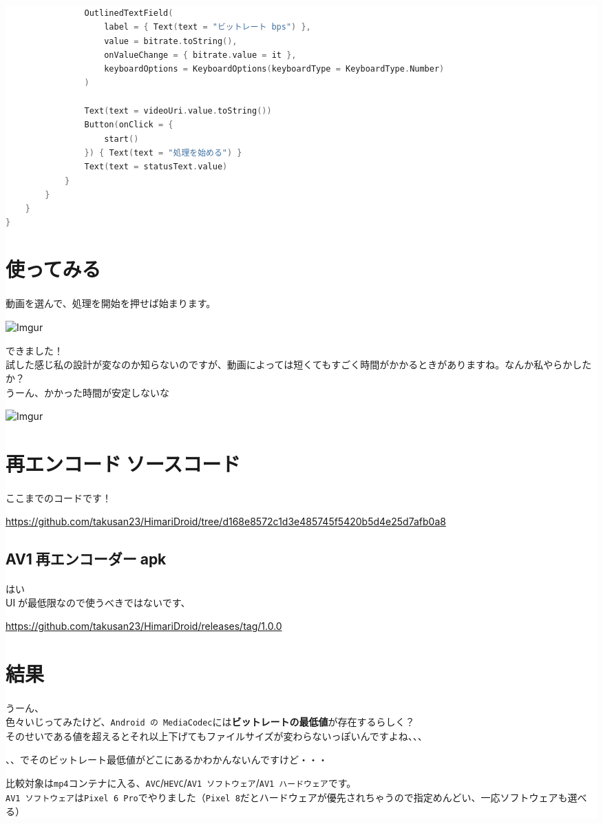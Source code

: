 ```kotlin
                OutlinedTextField(
                    label = { Text(text = "ビットレート bps") },
                    value = bitrate.toString(),
                    onValueChange = { bitrate.value = it },
                    keyboardOptions = KeyboardOptions(keyboardType = KeyboardType.Number)
                )

                Text(text = videoUri.value.toString())
                Button(onClick = {
                    start()
                }) { Text(text = "処理を始める") }
                Text(text = statusText.value)
            }
        }
    }
}
```

# 使ってみる
動画を選んで、処理を開始を押せば始まります。  

![Imgur](https://i.imgur.com/4vDzyD4.png)

できました！  
試した感じ私の設計が変なのか知らないのですが、動画によっては短くてもすごく時間がかかるときがありますね。なんか私やらかしたか？  
うーん、かかった時間が安定しないな

![Imgur](https://i.imgur.com/JSCeBqs.png)

# 再エンコード ソースコード
ここまでのコードです！  

https://github.com/takusan23/HimariDroid/tree/d168e8572c1d3e485745f5420b5d4e25d7afb0a8

## AV1 再エンコーダー apk
はい  
UI が最低限なので使うべきではないです、

https://github.com/takusan23/HimariDroid/releases/tag/1.0.0

# 結果
うーん、  
色々いじってみたけど、`Android の MediaCodec`には**ビットレートの最低値**が存在するらしく？  
そのせいである値を超えるとそれ以上下げてもファイルサイズが変わらないっぽいんですよね、、、

、、でそのビットレート最低値がどこにあるかわかんないんですけど・・・

比較対象は`mp4`コンテナに入る、`AVC`/`HEVC`/`AV1 ソフトウェア`/`AV1 ハードウェア`です。  
`AV1 ソフトウェア`は`Pixel 6 Pro`でやりました（`Pixel 8`だとハードウェアが優先されちゃうので指定めんどい、一応ソフトウェアも選べる）
